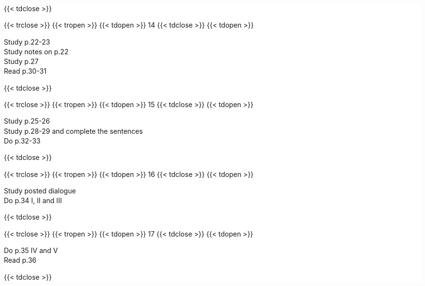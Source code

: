 
{{< tdclose >}}

{{< trclose >}}
{{< tropen >}}
{{< tdopen >}}
14
{{< tdclose >}}
{{< tdopen >}}


Study p.22-23  
Study notes on p.22  
Study p.27  
Read p.30-31


{{< tdclose >}}

{{< trclose >}}
{{< tropen >}}
{{< tdopen >}}
15
{{< tdclose >}}
{{< tdopen >}}


Study p.25-26  
Study p.28-29 and complete the sentences  
Do p.32-33


{{< tdclose >}}

{{< trclose >}}
{{< tropen >}}
{{< tdopen >}}
16
{{< tdclose >}}
{{< tdopen >}}


Study posted dialogue  
Do p.34 I, II and III


{{< tdclose >}}

{{< trclose >}}
{{< tropen >}}
{{< tdopen >}}
17
{{< tdclose >}}
{{< tdopen >}}


Do p.35 IV and V  
Read p.36


{{< tdclose >}}
